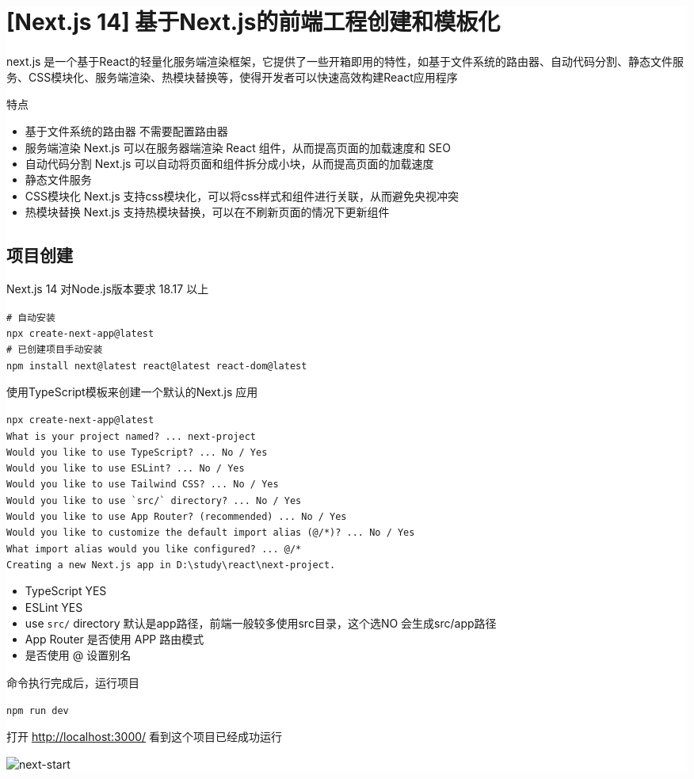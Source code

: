 # [Next.js 14] 基于Next.js的前端工程创建和模板化

next.js 是一个基于React的轻量化服务端渲染框架，它提供了一些开箱即用的特性，如基于文件系统的路由器、自动代码分割、静态文件服务、CSS模块化、服务端渲染、热模块替换等，使得开发者可以快速高效构建React应用程序

特点

- 基于文件系统的路由器 不需要配置路由器
- 服务端渲染 Next.js 可以在服务器端渲染 React 组件，从而提高页面的加载速度和 SEO
- 自动代码分割 Next.js 可以自动将页面和组件拆分成小块，从而提高页面的加载速度
- 静态文件服务
- CSS模块化 Next.js 支持css模块化，可以将css样式和组件进行关联，从而避免央视冲突
- 热模块替换 Next.js 支持热模块替换，可以在不刷新页面的情况下更新组件

## 项目创建

Next.js 14 对Node.js版本要求 18.17 以上

```shell
# 自动安装
npx create-next-app@latest
# 已创建项目手动安装
npm install next@latest react@latest react-dom@latest
```

使用TypeScript模板来创建一个默认的Next.js 应用

```shell
npx create-next-app@latest
What is your project named? ... next-project
Would you like to use TypeScript? ... No / Yes
Would you like to use ESLint? ... No / Yes
Would you like to use Tailwind CSS? ... No / Yes
Would you like to use `src/` directory? ... No / Yes
Would you like to use App Router? (recommended) ... No / Yes
Would you like to customize the default import alias (@/*)? ... No / Yes
What import alias would you like configured? ... @/*
Creating a new Next.js app in D:\study\react\next-project.
```

- TypeScript YES
- ESLint YES
- use `src/` directory 默认是app路径，前端一般较多使用src目录，这个选NO 会生成src/app路径
- App Router 是否使用 APP 路由模式
- 是否使用 @ 设置别名

命令执行完成后，运行项目

```shell
npm run dev
```

打开 <http://localhost:3000/> 看到这个项目已经成功运行

![next-start](./image/next-start.png)
